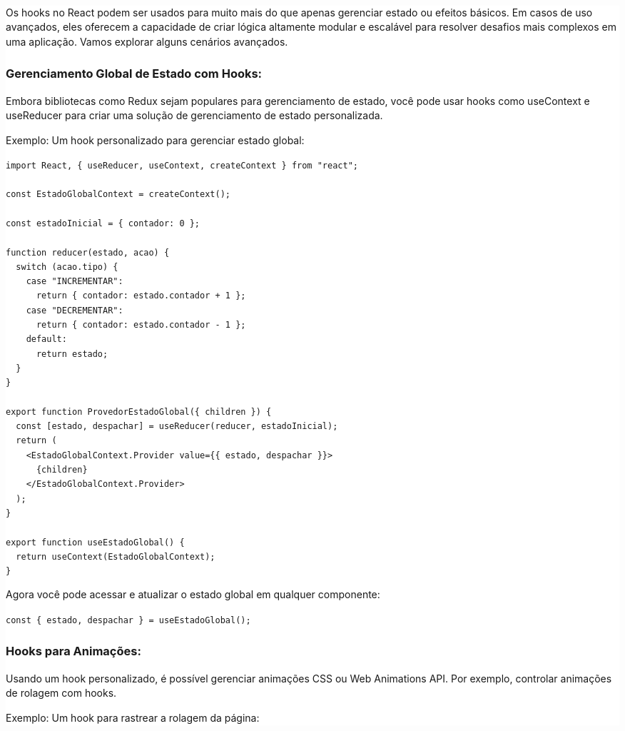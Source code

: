
Os hooks no React podem ser usados para muito mais do que apenas gerenciar estado ou efeitos básicos. Em casos de uso avançados, eles oferecem a capacidade de criar lógica altamente modular e escalável para resolver desafios mais complexos em uma aplicação. Vamos explorar alguns cenários avançados.

### Gerenciamento Global de Estado com Hooks:
Embora bibliotecas como Redux sejam populares para gerenciamento de estado, você pode usar hooks como useContext e useReducer para criar uma solução de gerenciamento de estado personalizada.

Exemplo: Um hook personalizado para gerenciar estado global:

```
import React, { useReducer, useContext, createContext } from "react";

const EstadoGlobalContext = createContext();

const estadoInicial = { contador: 0 };

function reducer(estado, acao) {
  switch (acao.tipo) {
    case "INCREMENTAR":
      return { contador: estado.contador + 1 };
    case "DECREMENTAR":
      return { contador: estado.contador - 1 };
    default:
      return estado;
  }
}

export function ProvedorEstadoGlobal({ children }) {
  const [estado, despachar] = useReducer(reducer, estadoInicial);
  return (
    <EstadoGlobalContext.Provider value={{ estado, despachar }}>
      {children}
    </EstadoGlobalContext.Provider>
  );
}

export function useEstadoGlobal() {
  return useContext(EstadoGlobalContext);
}
```

Agora você pode acessar e atualizar o estado global em qualquer componente:

```
const { estado, despachar } = useEstadoGlobal();
```


### Hooks para Animações:
Usando um hook personalizado, é possível gerenciar animações CSS ou Web Animations API. Por exemplo, controlar animações de rolagem com hooks.

Exemplo: Um hook para rastrear a rolagem da página:
